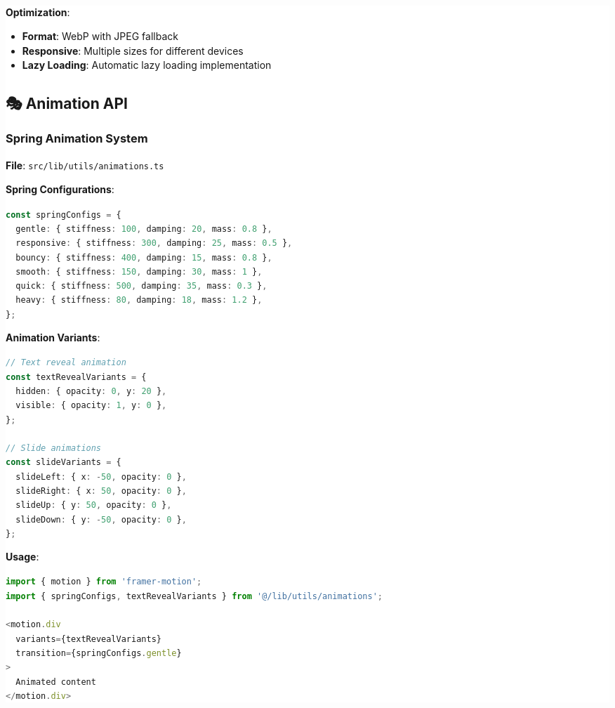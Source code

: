 **Optimization**:

- **Format**: WebP with JPEG fallback
- **Responsive**: Multiple sizes for different devices
- **Lazy Loading**: Automatic lazy loading implementation

## 🎭 Animation API

### **Spring Animation System**

**File**: `src/lib/utils/animations.ts`

**Spring Configurations**:

```typescript
const springConfigs = {
  gentle: { stiffness: 100, damping: 20, mass: 0.8 },
  responsive: { stiffness: 300, damping: 25, mass: 0.5 },
  bouncy: { stiffness: 400, damping: 15, mass: 0.8 },
  smooth: { stiffness: 150, damping: 30, mass: 1 },
  quick: { stiffness: 500, damping: 35, mass: 0.3 },
  heavy: { stiffness: 80, damping: 18, mass: 1.2 },
};
```

**Animation Variants**:

```typescript
// Text reveal animation
const textRevealVariants = {
  hidden: { opacity: 0, y: 20 },
  visible: { opacity: 1, y: 0 },
};

// Slide animations
const slideVariants = {
  slideLeft: { x: -50, opacity: 0 },
  slideRight: { x: 50, opacity: 0 },
  slideUp: { y: 50, opacity: 0 },
  slideDown: { y: -50, opacity: 0 },
};
```

**Usage**:

```typescript
import { motion } from 'framer-motion';
import { springConfigs, textRevealVariants } from '@/lib/utils/animations';

<motion.div
  variants={textRevealVariants}
  transition={springConfigs.gentle}
>
  Animated content
</motion.div>
```
